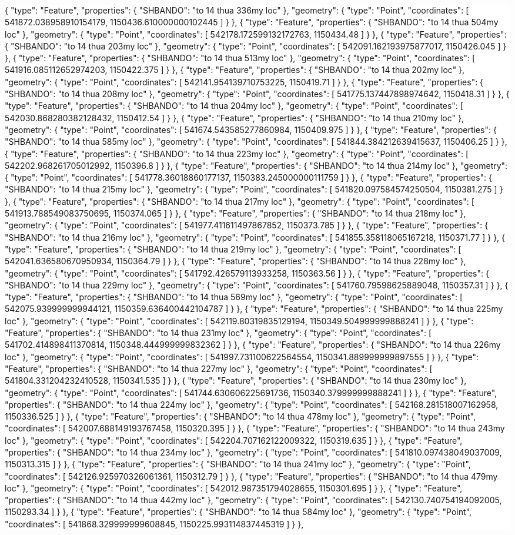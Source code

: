 { "type": "Feature", "properties": { "SHBANDO": "to 14 thua 336my loc" }, "geometry": { "type": "Point", "coordinates": [ 541872.038958910154179, 1150436.610000000102445 ] } },
{ "type": "Feature", "properties": { "SHBANDO": "to 14 thua 504my loc" }, "geometry": { "type": "Point", "coordinates": [ 542178.172599132172763, 1150434.48 ] } },
{ "type": "Feature", "properties": { "SHBANDO": "to 14 thua 203my loc" }, "geometry": { "type": "Point", "coordinates": [ 542091.162193975877017, 1150426.045 ] } },
{ "type": "Feature", "properties": { "SHBANDO": "to 14 thua 513my loc" }, "geometry": { "type": "Point", "coordinates": [ 541916.085112652974203, 1150422.375 ] } },
{ "type": "Feature", "properties": { "SHBANDO": "to 14 thua 202my loc" }, "geometry": { "type": "Point", "coordinates": [ 542141.954139710753225, 1150419.71 ] } },
{ "type": "Feature", "properties": { "SHBANDO": "to 14 thua 208my loc" }, "geometry": { "type": "Point", "coordinates": [ 541775.137447898974642, 1150418.31 ] } },
{ "type": "Feature", "properties": { "SHBANDO": "to 14 thua 204my loc" }, "geometry": { "type": "Point", "coordinates": [ 542030.868280382128432, 1150412.54 ] } },
{ "type": "Feature", "properties": { "SHBANDO": "to 14 thua 210my loc" }, "geometry": { "type": "Point", "coordinates": [ 541674.543585277860984, 1150409.975 ] } },
{ "type": "Feature", "properties": { "SHBANDO": "to 14 thua 585my loc" }, "geometry": { "type": "Point", "coordinates": [ 541844.384212639415637, 1150406.25 ] } },
{ "type": "Feature", "properties": { "SHBANDO": "to 14 thua 223my loc" }, "geometry": { "type": "Point", "coordinates": [ 542202.968261705012992, 1150396.8 ] } },
{ "type": "Feature", "properties": { "SHBANDO": "to 14 thua 214my loc" }, "geometry": { "type": "Point", "coordinates": [ 541778.36018860177137, 1150383.245000000111759 ] } },
{ "type": "Feature", "properties": { "SHBANDO": "to 14 thua 215my loc" }, "geometry": { "type": "Point", "coordinates": [ 541820.097584574250504, 1150381.275 ] } },
{ "type": "Feature", "properties": { "SHBANDO": "to 14 thua 217my loc" }, "geometry": { "type": "Point", "coordinates": [ 541913.788549083750695, 1150374.065 ] } },
{ "type": "Feature", "properties": { "SHBANDO": "to 14 thua 218my loc" }, "geometry": { "type": "Point", "coordinates": [ 541977.411611497867852, 1150373.785 ] } },
{ "type": "Feature", "properties": { "SHBANDO": "to 14 thua 216my loc" }, "geometry": { "type": "Point", "coordinates": [ 541855.358118065167218, 1150371.77 ] } },
{ "type": "Feature", "properties": { "SHBANDO": "to 14 thua 219my loc" }, "geometry": { "type": "Point", "coordinates": [ 542041.636580670950934, 1150364.79 ] } },
{ "type": "Feature", "properties": { "SHBANDO": "to 14 thua 228my loc" }, "geometry": { "type": "Point", "coordinates": [ 541792.426579113933258, 1150363.56 ] } },
{ "type": "Feature", "properties": { "SHBANDO": "to 14 thua 229my loc" }, "geometry": { "type": "Point", "coordinates": [ 541760.79598625889048, 1150357.31 ] } },
{ "type": "Feature", "properties": { "SHBANDO": "to 14 thua 569my loc" }, "geometry": { "type": "Point", "coordinates": [ 542075.939999999944121, 1150359.636400442104787 ] } },
{ "type": "Feature", "properties": { "SHBANDO": "to 14 thua 225my loc" }, "geometry": { "type": "Point", "coordinates": [ 542119.80319835129194, 1150349.504999999888241 ] } },
{ "type": "Feature", "properties": { "SHBANDO": "to 14 thua 231my loc" }, "geometry": { "type": "Point", "coordinates": [ 541702.414898411370814, 1150348.444999999832362 ] } },
{ "type": "Feature", "properties": { "SHBANDO": "to 14 thua 226my loc" }, "geometry": { "type": "Point", "coordinates": [ 541997.731100622564554, 1150341.889999999897555 ] } },
{ "type": "Feature", "properties": { "SHBANDO": "to 14 thua 227my loc" }, "geometry": { "type": "Point", "coordinates": [ 541804.331204232410528, 1150341.535 ] } },
{ "type": "Feature", "properties": { "SHBANDO": "to 14 thua 230my loc" }, "geometry": { "type": "Point", "coordinates": [ 541744.630606225691736, 1150340.379999999888241 ] } },
{ "type": "Feature", "properties": { "SHBANDO": "to 14 thua 224my loc" }, "geometry": { "type": "Point", "coordinates": [ 542168.281518007162958, 1150336.525 ] } },
{ "type": "Feature", "properties": { "SHBANDO": "to 14 thua 478my loc" }, "geometry": { "type": "Point", "coordinates": [ 542007.688149193767458, 1150320.395 ] } },
{ "type": "Feature", "properties": { "SHBANDO": "to 14 thua 243my loc" }, "geometry": { "type": "Point", "coordinates": [ 542204.707162122009322, 1150319.635 ] } },
{ "type": "Feature", "properties": { "SHBANDO": "to 14 thua 234my loc" }, "geometry": { "type": "Point", "coordinates": [ 541810.097438049037009, 1150313.315 ] } },
{ "type": "Feature", "properties": { "SHBANDO": "to 14 thua 241my loc" }, "geometry": { "type": "Point", "coordinates": [ 542126.925970326061361, 1150312.79 ] } },
{ "type": "Feature", "properties": { "SHBANDO": "to 14 thua 479my loc" }, "geometry": { "type": "Point", "coordinates": [ 542012.987351794028655, 1150301.695 ] } },
{ "type": "Feature", "properties": { "SHBANDO": "to 14 thua 442my loc" }, "geometry": { "type": "Point", "coordinates": [ 542130.740754194092005, 1150293.34 ] } },
{ "type": "Feature", "properties": { "SHBANDO": "to 14 thua 584my loc" }, "geometry": { "type": "Point", "coordinates": [ 541868.329999999608845, 1150225.993114837445319 ] } },